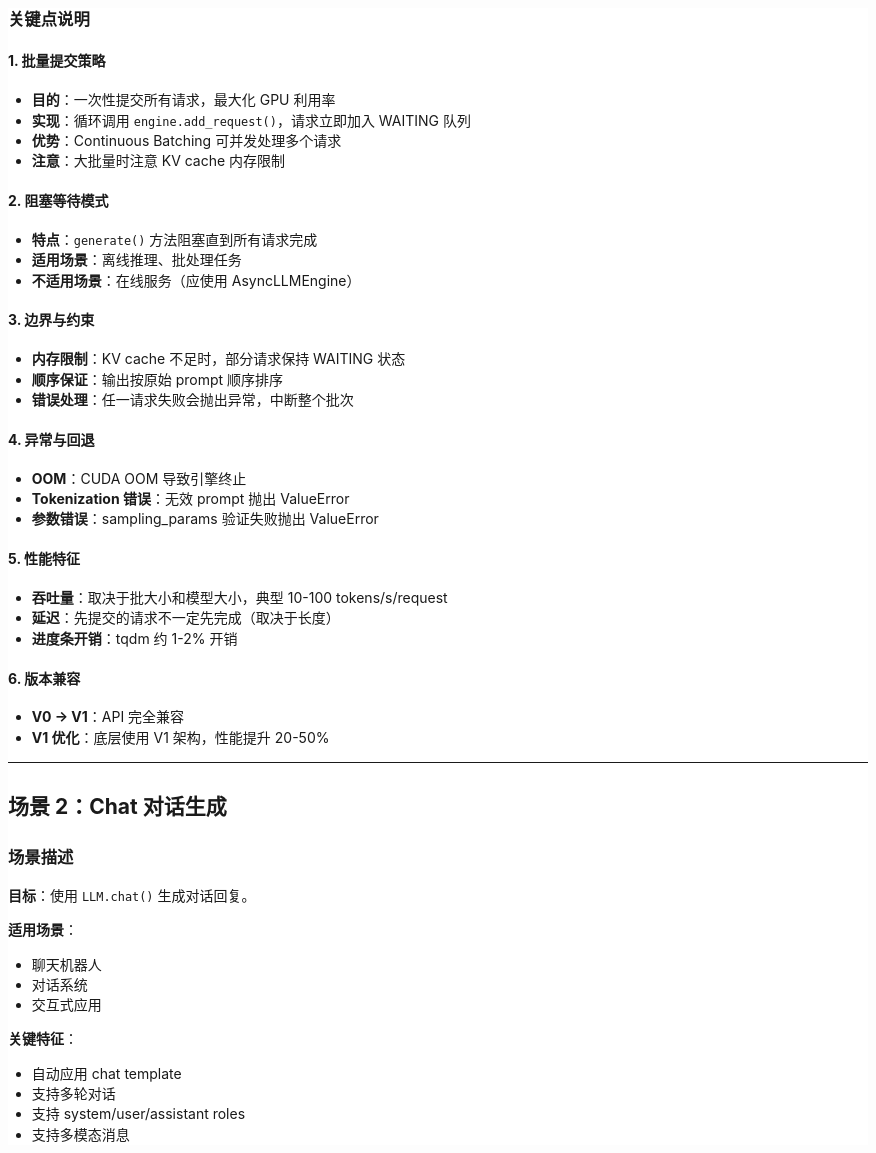 ### 关键点说明

#### 1. 批量提交策略

- **目的**：一次性提交所有请求，最大化 GPU 利用率
- **实现**：循环调用 `engine.add_request()`，请求立即加入 WAITING 队列
- **优势**：Continuous Batching 可并发处理多个请求
- **注意**：大批量时注意 KV cache 内存限制

#### 2. 阻塞等待模式

- **特点**：`generate()` 方法阻塞直到所有请求完成
- **适用场景**：离线推理、批处理任务
- **不适用场景**：在线服务（应使用 AsyncLLMEngine）

#### 3. 边界与约束

- **内存限制**：KV cache 不足时，部分请求保持 WAITING 状态
- **顺序保证**：输出按原始 prompt 顺序排序
- **错误处理**：任一请求失败会抛出异常，中断整个批次

#### 4. 异常与回退

- **OOM**：CUDA OOM 导致引擎终止
- **Tokenization 错误**：无效 prompt 抛出 ValueError
- **参数错误**：sampling_params 验证失败抛出 ValueError

#### 5. 性能特征

- **吞吐量**：取决于批大小和模型大小，典型 10-100 tokens/s/request
- **延迟**：先提交的请求不一定先完成（取决于长度）
- **进度条开销**：tqdm 约 1-2% 开销

#### 6. 版本兼容

- **V0 → V1**：API 完全兼容
- **V1 优化**：底层使用 V1 架构，性能提升 20-50%

---

## 场景 2：Chat 对话生成

### 场景描述

**目标**：使用 `LLM.chat()` 生成对话回复。

**适用场景**：
- 聊天机器人
- 对话系统
- 交互式应用

**关键特征**：
- 自动应用 chat template
- 支持多轮对话
- 支持 system/user/assistant roles
- 支持多模态消息
